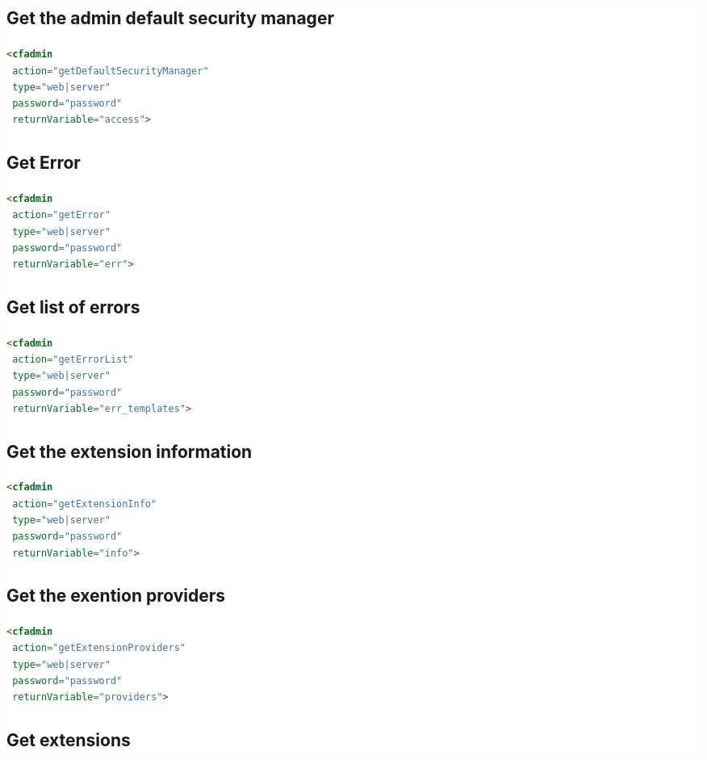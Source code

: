 ## Get the admin default security manager

```html
<cfadmin
 action="getDefaultSecurityManager"
 type="web|server"
 password="password"
 returnVariable="access">
```

## Get Error

```html
<cfadmin
 action="getError"
 type="web|server"
 password="password"
 returnVariable="err">
```

## Get list of errors

```html
<cfadmin
 action="getErrorList"
 type="web|server"
 password="password"
 returnVariable="err_templates">
```

## Get the extension information

```html
<cfadmin
 action="getExtensionInfo"
 type="web|server"
 password="password"
 returnVariable="info">
```

## Get the exention providers

```html
<cfadmin
 action="getExtensionProviders"
 type="web|server"
 password="password"
 returnVariable="providers">
```

## Get extensions
